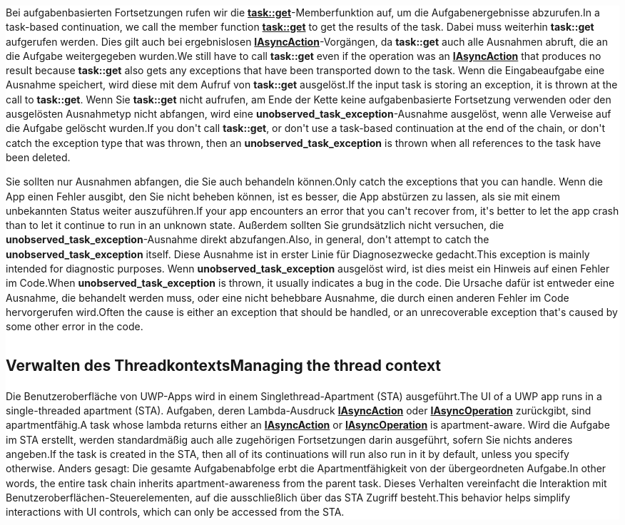 <span data-ttu-id="f0c3f-197">Bei aufgabenbasierten Fortsetzungen rufen wir die [**task::get**][taskGet]-Memberfunktion auf, um die Aufgabenergebnisse abzurufen.</span><span class="sxs-lookup"><span data-stu-id="f0c3f-197">In a task-based continuation, we call the member function [**task::get**][taskGet] to get the results of the task.</span></span> <span data-ttu-id="f0c3f-198">Dabei muss weiterhin **task::get** aufgerufen werden. Dies gilt auch bei ergebnislosen [**IAsyncAction**][IAsyncAction]-Vorgängen, da **task::get** auch alle Ausnahmen abruft, die an die Aufgabe weitergegeben wurden.</span><span class="sxs-lookup"><span data-stu-id="f0c3f-198">We still have to call **task::get** even if the operation was an [**IAsyncAction**][IAsyncAction] that produces no result because **task::get** also gets any exceptions that have been transported down to the task.</span></span> <span data-ttu-id="f0c3f-199">Wenn die Eingabeaufgabe eine Ausnahme speichert, wird diese mit dem Aufruf von **task::get** ausgelöst.</span><span class="sxs-lookup"><span data-stu-id="f0c3f-199">If the input task is storing an exception, it is thrown at the call to **task::get**.</span></span> <span data-ttu-id="f0c3f-200">Wenn Sie **task::get** nicht aufrufen, am Ende der Kette keine aufgabenbasierte Fortsetzung verwenden oder den ausgelösten Ausnahmetyp nicht abfangen, wird eine **unobserved\_task\_exception**-Ausnahme ausgelöst, wenn alle Verweise auf die Aufgabe gelöscht wurden.</span><span class="sxs-lookup"><span data-stu-id="f0c3f-200">If you don't call **task::get**, or don't use a task-based continuation at the end of the chain, or don't catch the exception type that was thrown, then an **unobserved\_task\_exception** is thrown when all references to the task have been deleted.</span></span>

<span data-ttu-id="f0c3f-201">Sie sollten nur Ausnahmen abfangen, die Sie auch behandeln können.</span><span class="sxs-lookup"><span data-stu-id="f0c3f-201">Only catch the exceptions that you can handle.</span></span> <span data-ttu-id="f0c3f-202">Wenn die App einen Fehler ausgibt, den Sie nicht beheben können, ist es besser, die App abstürzen zu lassen, als sie mit einem unbekannten Status weiter auszuführen.</span><span class="sxs-lookup"><span data-stu-id="f0c3f-202">If your app encounters an error that you can't recover from, it's better to let the app crash than to let it continue to run in an unknown state.</span></span> <span data-ttu-id="f0c3f-203">Außerdem sollten Sie grundsätzlich nicht versuchen, die **unobserved\_task\_exception**-Ausnahme direkt abzufangen.</span><span class="sxs-lookup"><span data-stu-id="f0c3f-203">Also, in general, don't attempt to catch the **unobserved\_task\_exception** itself.</span></span> <span data-ttu-id="f0c3f-204">Diese Ausnahme ist in erster Linie für Diagnosezwecke gedacht.</span><span class="sxs-lookup"><span data-stu-id="f0c3f-204">This exception is mainly intended for diagnostic purposes.</span></span> <span data-ttu-id="f0c3f-205">Wenn **unobserved\_task\_exception** ausgelöst wird, ist dies meist ein Hinweis auf einen Fehler im Code.</span><span class="sxs-lookup"><span data-stu-id="f0c3f-205">When **unobserved\_task\_exception** is thrown, it usually indicates a bug in the code.</span></span> <span data-ttu-id="f0c3f-206">Die Ursache dafür ist entweder eine Ausnahme, die behandelt werden muss, oder eine nicht behebbare Ausnahme, die durch einen anderen Fehler im Code hervorgerufen wird.</span><span class="sxs-lookup"><span data-stu-id="f0c3f-206">Often the cause is either an exception that should be handled, or an unrecoverable exception that's caused by some other error in the code.</span></span>

## <a name="managing-the-thread-context"></a><span data-ttu-id="f0c3f-207">Verwalten des Threadkontexts</span><span class="sxs-lookup"><span data-stu-id="f0c3f-207">Managing the thread context</span></span>
<span data-ttu-id="f0c3f-208">Die Benutzeroberfläche von UWP-Apps wird in einem Singlethread-Apartment (STA) ausgeführt.</span><span class="sxs-lookup"><span data-stu-id="f0c3f-208">The UI of a UWP app runs in a single-threaded apartment (STA).</span></span> <span data-ttu-id="f0c3f-209">Aufgaben, deren Lambda-Ausdruck [**IAsyncAction**][IAsyncAction] oder [**IAsyncOperation**][IAsyncOperation] zurückgibt, sind apartmentfähig.</span><span class="sxs-lookup"><span data-stu-id="f0c3f-209">A task whose lambda returns either an [**IAsyncAction**][IAsyncAction] or [**IAsyncOperation**][IAsyncOperation] is apartment-aware.</span></span> <span data-ttu-id="f0c3f-210">Wird die Aufgabe im STA erstellt, werden standardmäßig auch alle zugehörigen Fortsetzungen darin ausgeführt, sofern Sie nichts anderes angeben.</span><span class="sxs-lookup"><span data-stu-id="f0c3f-210">If the task is created in the STA, then all of its continuations will run also run in it by default, unless you specify otherwise.</span></span> <span data-ttu-id="f0c3f-211">Anders gesagt: Die gesamte Aufgabenabfolge erbt die Apartmentfähigkeit von der übergeordneten Aufgabe.</span><span class="sxs-lookup"><span data-stu-id="f0c3f-211">In other words, the entire task chain inherits apartment-awareness from the parent task.</span></span> <span data-ttu-id="f0c3f-212">Dieses Verhalten vereinfacht die Interaktion mit Benutzeroberflächen-Steuerelementen, auf die ausschließlich über das STA Zugriff besteht.</span><span class="sxs-lookup"><span data-stu-id="f0c3f-212">This behavior helps simplify interactions with UI controls, which can only be accessed from the STA.</span></span>


[AsyncProgramming]: <https://docs.microsoft.com/windows/uwp/threading-async/asynchronous-programming-universal-windows-platform-apps> "AsyncProgramming"
[concurrencyNamespace]: <https://docs.microsoft.com/cpp/parallel/concrt/reference/concurrency-namespace> "Concurrency Namespace"
[createTask]: <https://docs.microsoft.com/cpp/parallel/concrt/reference/concurrency-namespace-functions#create_task> "CreateTask"
[deleteAsync]: <https://msdn.microsoft.com/library/windows/apps/BR227199> "DeleteAsync"
[IAsyncAction]: <https://msdn.microsoft.com/library/windows/apps/windows.foundation.iasyncaction.aspx> "IAsyncAction"
[IAsyncOperation]: <https://msdn.microsoft.com/library/windows/apps/BR206598> "IAsyncOperation"
[IAsyncInfo]: <https://msdn.microsoft.com/library/windows/apps/BR206587> "IAsyncInfo"
[IAsyncInfoCancel]: <https://msdn.microsoft.com/library/windows/apps/windows.foundation.iasyncinfo.cancel> "IAsyncInfoCancel"
[taskCanceled]: <https://docs.microsoft.com/cpp/parallel/concrt/reference/task-canceled-class> "TaskCancelled"
[task-class]: <https://docs.microsoft.com/cpp/parallel/concrt/reference/task-class#get> "Task-Klasse"
[taskGet]: <https://msdn.microsoft.com/library/windows/apps/xaml/hh750017.aspx> "TaskGet"
[taskParallelism]: <https://docs.microsoft.com/cpp/parallel/concrt/task-parallelism-concurrency-runtime> "Aufgabenparallelität"
[taskThen]: <https://docs.microsoft.com/cpp/parallel/concrt/reference/task-class#then> "TaskThen"
[useArbitrary]: <https://msdn.microsoft.com/library/windows/apps/xaml/hh750036.aspx> "UseArbitrary"